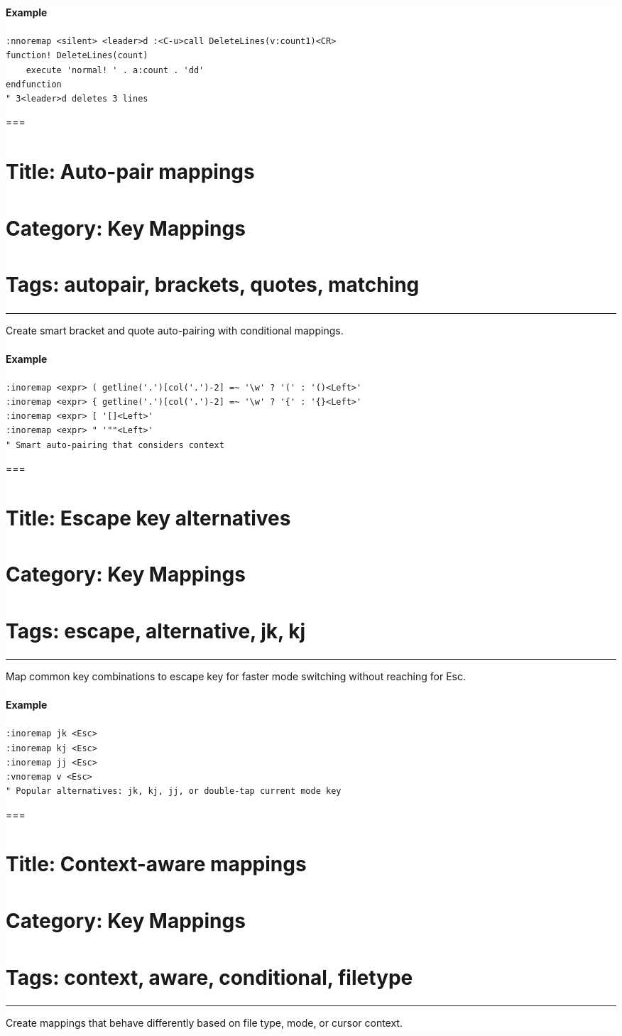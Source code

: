 #### Example

```vim
:nnoremap <silent> <leader>d :<C-u>call DeleteLines(v:count1)<CR>
function! DeleteLines(count)
    execute 'normal! ' . a:count . 'dd'
endfunction
" 3<leader>d deletes 3 lines
```
===
# Title: Auto-pair mappings
# Category: Key Mappings
# Tags: autopair, brackets, quotes, matching
---
Create smart bracket and quote auto-pairing with conditional mappings.

#### Example

```vim
:inoremap <expr> ( getline('.')[col('.')-2] =~ '\w' ? '(' : '()<Left>'
:inoremap <expr> { getline('.')[col('.')-2] =~ '\w' ? '{' : '{}<Left>'
:inoremap <expr> [ '[]<Left>'
:inoremap <expr> " '""<Left>'
" Smart auto-pairing that considers context
```
===
# Title: Escape key alternatives
# Category: Key Mappings
# Tags: escape, alternative, jk, kj
---
Map common key combinations to escape key for faster mode switching without reaching for Esc.

#### Example

```vim
:inoremap jk <Esc>
:inoremap kj <Esc>
:inoremap jj <Esc>
:vnoremap v <Esc>
" Popular alternatives: jk, kj, jj, or double-tap current mode key
```
===
# Title: Context-aware mappings
# Category: Key Mappings
# Tags: context, aware, conditional, filetype
---
Create mappings that behave differently based on file type, mode, or cursor context.
